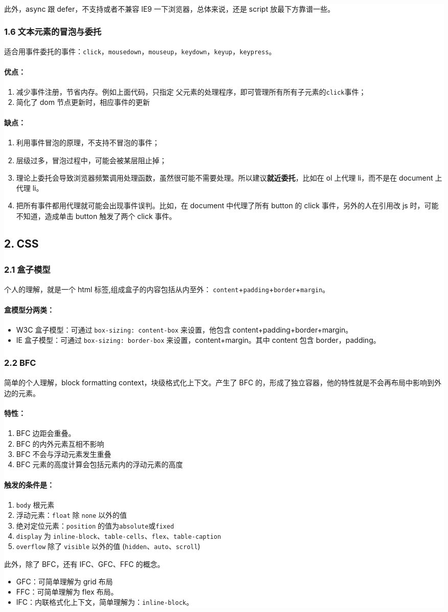 此外，async 跟 defer，不支持或者不兼容 IE9 一下浏览器，总体来说，还是 script 放最下方靠谱一些。

### 1.6 文本元素的冒泡与委托

适合用事件委托的事件：`click`，`mousedown`，`mouseup`，`keydown`，`keyup`，`keypress`。

#### 优点：

1. 减少事件注册，节省内存。例如上面代码，只指定 父元素的处理程序，即可管理所有所有子元素的`click`事件；
2. 简化了 dom 节点更新时，相应事件的更新

#### 缺点：

1. 利用事件冒泡的原理，不支持不冒泡的事件；

2. 层级过多，冒泡过程中，可能会被某层阻止掉；

3. 理论上委托会导致浏览器频繁调用处理函数，虽然很可能不需要处理。所以建议**就近委托**，比如在 ol 上代理 li，而不是在 document 上代理 li。

4. 把所有事件都用代理就可能会出现事件误判。比如，在 document 中代理了所有 button 的 click 事件，另外的人在引用改 js 时，可能不知道，造成单击 button 触发了两个 click 事件。

## 2. CSS

### 2.1 盒子模型

个人的理解，就是一个 html 标签,组成盒子的内容包括从内至外： `content`+`padding`+`border`+`margin`。

#### 盒模型分两类：

- W3C 盒子模型：可通过 `box-sizing: content-box` 来设置，他包含 content+padding+border+margin。
- IE 盒子模型：可通过 `box-sizing: border-box` 来设置，content+margin。其中 content 包含 border，padding。

### 2.2 BFC

简单的个人理解，block formatting context，块级格式化上下文。产生了 BFC 的，形成了独立容器，他的特性就是不会再布局中影响到外边的元素。

#### 特性：

1. BFC 边距会重叠。
2. BFC 的内外元素互相不影响
3. BFC 不会与浮动元素发生重叠
4. BFC 元素的高度计算会包括元素内的浮动元素的高度

#### 触发的条件是：

1. `body` 根元素
2. 浮动元素：`float` 除 `none` 以外的值
3. 绝对定位元素：`position` 的值为`absolute`或`fixed`
4. `display` 为 `inline-block`、`table-cells`、`flex`、`table-caption`
5. `overflow` 除了 `visible` 以外的值 (`hidden`、`auto`、`scroll`)

此外，除了 BFC，还有 IFC、GFC、FFC 的概念。

- GFC：可简单理解为 grid 布局
- FFC：可简单理解为 flex 布局。
- IFC：内联格式化上下文，简单理解为：`inline-block`。
